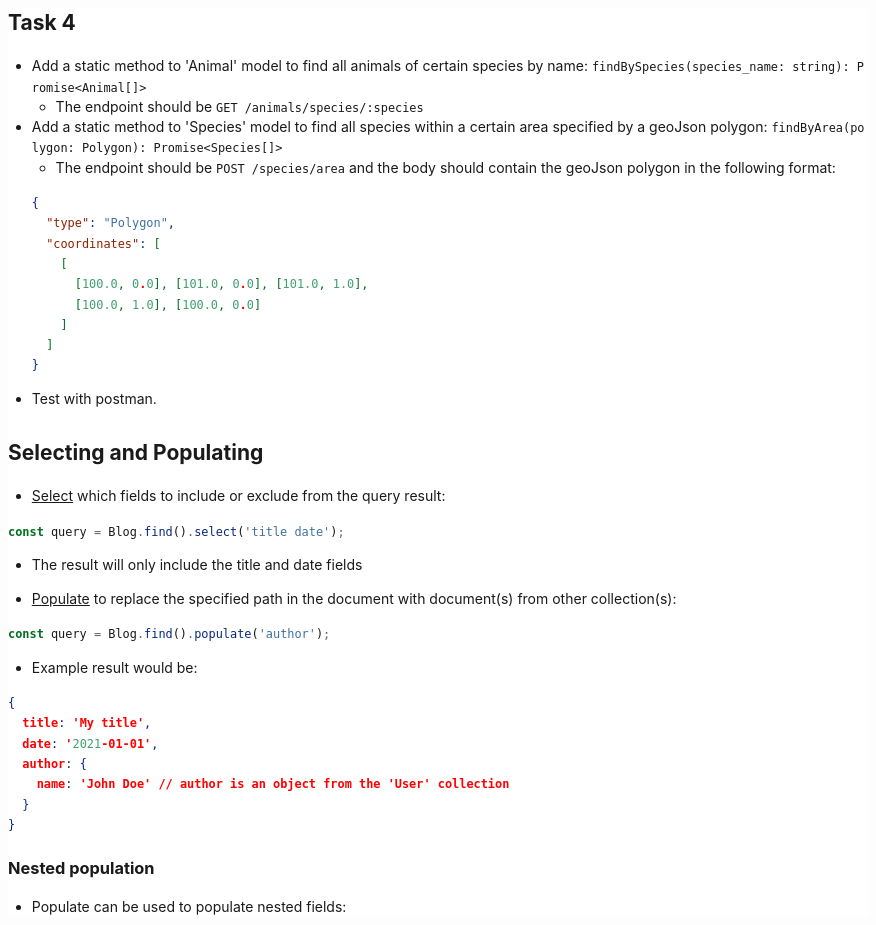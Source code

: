 ## Task 4

* Add a static method to 'Animal' model to find all animals of certain species by name: `findBySpecies(species_name: string): Promise<Animal[]>`
   * The endpoint should be `GET /animals/species/:species`
* Add a static method to 'Species' model to find all species within a certain area specified by a geoJson polygon: `findByArea(polygon: Polygon): Promise<Species[]>` 
   * The endpoint should be `POST /species/area` and the body should contain the geoJson polygon in the following format:
   ```json
   {
     "type": "Polygon",
     "coordinates": [
       [
         [100.0, 0.0], [101.0, 0.0], [101.0, 1.0],
         [100.0, 1.0], [100.0, 0.0]
       ]
     ]
   }
   ```
* Test with postman.

## Selecting and Populating

* [Select](https://www.educative.io/answers/what-is-select-in-mongoose) which fields to include or exclude from the query result:

```javascript
const query = Blog.find().select('title date');
```
* The result will only include the title and date fields


* [Populate](http://mongoosejs.com/docs/populate.html) to replace the specified path in the document with document(s) from other collection(s):

```javascript
const query = Blog.find().populate('author');
```
* Example result would be:
```json
{
  title: 'My title',
  date: '2021-01-01',
  author: {
    name: 'John Doe' // author is an object from the 'User' collection
  }
}
```

### Nested population

* Populate can be used to populate nested fields:
